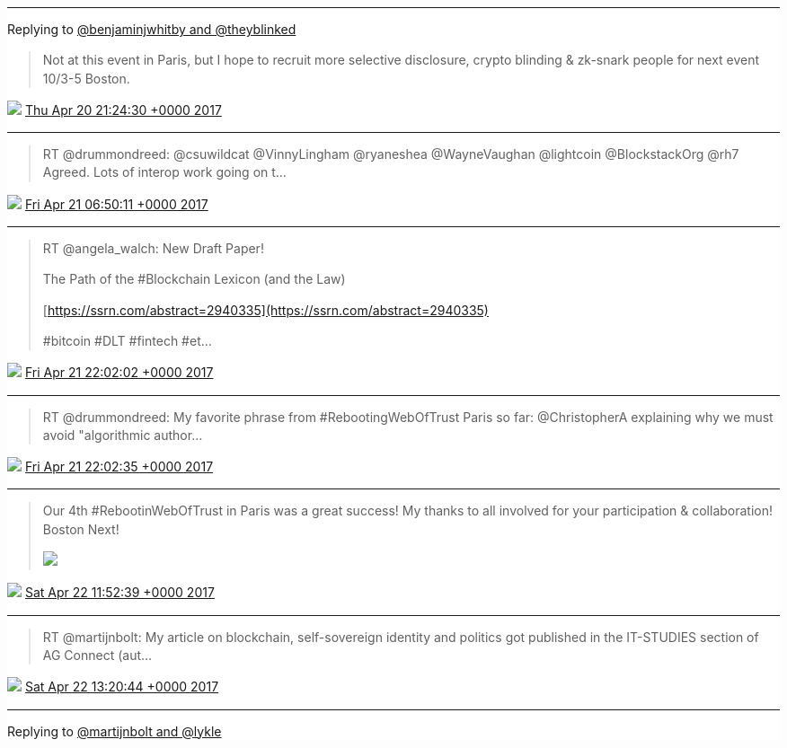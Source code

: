 ----

Replying to [@benjaminjwhitby and @theyblinked](https://twitter.com/benjaminjwhitby/status/855151981291335680)

> Not at this event in Paris, but I hope to recruit more selective disclosure, crypto blinding &amp; zk-snark people for next event 10/3-5 Boston.

<img src="{{ site.url }}{{ site.baseurl }}/assets/images/media/tweet.ico" width="30" /> [Thu Apr 20 21:24:30 +0000 2017](https://twitter.com/ChristopherA/status/855170333162311680)

----

> RT @drummondreed: @csuwildcat @VinnyLingham @ryaneshea @WayneVaughan @lightcoin @BlockstackOrg @rh7 Agreed. Lots of interop work going on t…

<img src="{{ site.url }}{{ site.baseurl }}/assets/images/media/tweet.ico" width="30" /> [Fri Apr 21 06:50:11 +0000 2017](https://twitter.com/ChristopherA/status/855312692092870659)

----

> RT @angela_walch: New Draft Paper!   
>   
> The Path of the #Blockchain Lexicon (and the Law)  
>   
> [https://ssrn.com/abstract=2940335](https://ssrn.com/abstract=2940335)  
>   
> #bitcoin #DLT #fintech #et…

<img src="{{ site.url }}{{ site.baseurl }}/assets/images/media/tweet.ico" width="30" /> [Fri Apr 21 22:02:02 +0000 2017](https://twitter.com/ChristopherA/status/855542167120596993)

----

> RT @drummondreed: My favorite phrase from #RebootingWebOfTrust Paris so far: @ChristopherA explaining why we must avoid "algorithmic author…

<img src="{{ site.url }}{{ site.baseurl }}/assets/images/media/tweet.ico" width="30" /> [Fri Apr 21 22:02:35 +0000 2017](https://twitter.com/ChristopherA/status/855542304303611906)

----

> Our 4th #RebootinWebOfTrust in Paris was a great success! My thanks to all involved for your participation &amp; collaboration! Boston Next! 
> 
> ![](../../media/855751199836049408-C-A6QnlWAAADnYh.jpg)

<img src="{{ site.url }}{{ site.baseurl }}/assets/images/media/tweet.ico" width="30" /> [Sat Apr 22 11:52:39 +0000 2017](https://twitter.com/ChristopherA/status/855751199836049408)

----

> RT @martijnbolt: My article on blockchain, self-sovereign identity and politics got published in the IT-STUDIES section of AG Connect  (aut…

<img src="{{ site.url }}{{ site.baseurl }}/assets/images/media/tweet.ico" width="30" /> [Sat Apr 22 13:20:44 +0000 2017](https://twitter.com/ChristopherA/status/855773364828463105)

----

Replying to [@martijnbolt and @lykle](https://twitter.com/martijnbolt/status/855749390211796992)

